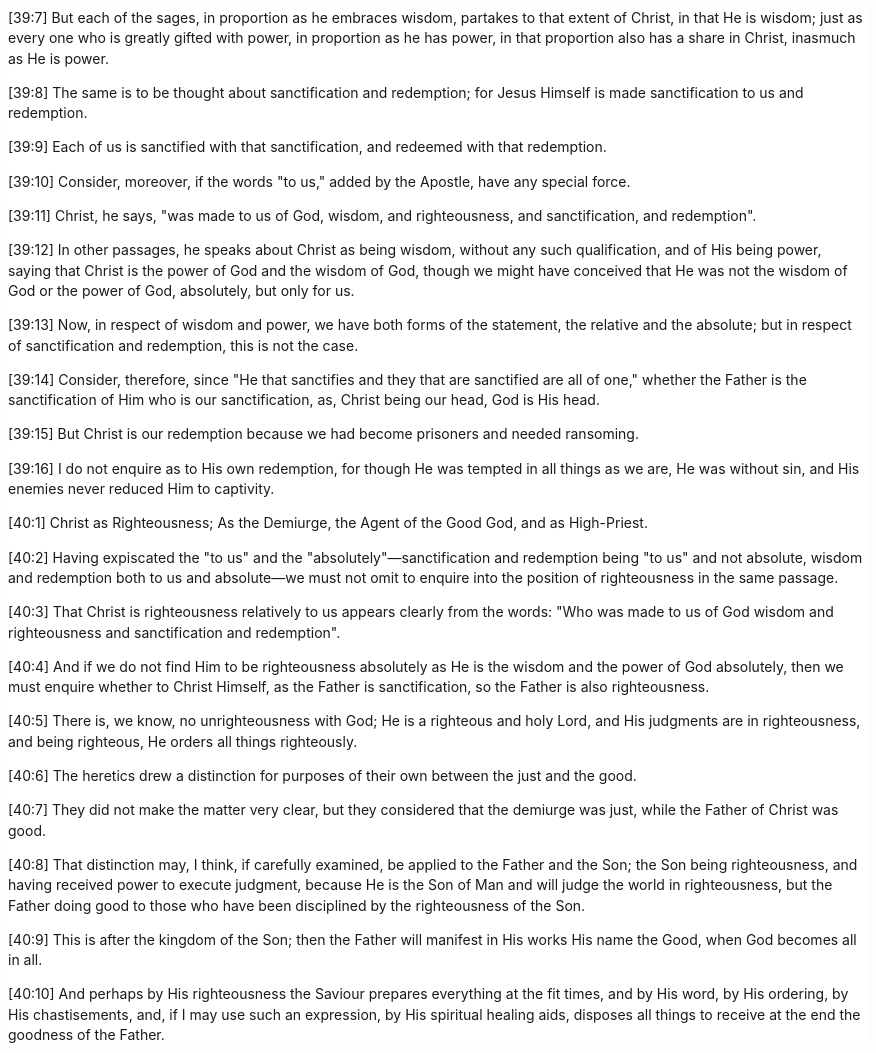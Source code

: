 [39:7] But each of the sages, in proportion as he embraces wisdom, partakes to that extent of Christ, in that He is wisdom; just as every one who is greatly gifted with power, in proportion as he has power, in that proportion also has a share in Christ, inasmuch as He is power.

[39:8] The same is to be thought about sanctification and redemption; for Jesus Himself is made sanctification to us and redemption.

[39:9] Each of us is sanctified with that sanctification, and redeemed with that redemption.

[39:10] Consider, moreover, if the words "to us," added by the Apostle, have any special force.

[39:11] Christ, he says, "was made to us of God, wisdom, and righteousness, and sanctification, and redemption".

[39:12] In other passages, he speaks about Christ as being wisdom, without any such qualification, and of His being power, saying that Christ is the power of God and the wisdom of God, though we might have conceived that He was not the wisdom of God or the power of God, absolutely, but only for us.

[39:13] Now, in respect of wisdom and power, we have both forms of the statement, the relative and the absolute; but in respect of sanctification and redemption, this is not the case.

[39:14] Consider, therefore, since "He that sanctifies and they that are sanctified are all of one," whether the Father is the sanctification of Him who is our sanctification, as, Christ being our head, God is His head.

[39:15] But Christ is our redemption because we had become prisoners and needed ransoming.

[39:16] I do not enquire as to His own redemption, for though He was tempted in all things as we are, He was without sin, and His enemies never reduced Him to captivity.

[40:1] Christ as Righteousness; As the Demiurge, the Agent of the Good God, and as High-Priest.

[40:2] Having expiscated the "to us" and the "absolutely"—sanctification and redemption being "to us" and not absolute, wisdom and redemption both to us and absolute—we must not omit to enquire into the position of righteousness in the same passage.

[40:3] That Christ is righteousness relatively to us appears clearly from the words: "Who was made to us of God wisdom and righteousness and sanctification and redemption".

[40:4] And if we do not find Him to be righteousness absolutely as He is the wisdom and the power of God absolutely, then we must enquire whether to Christ Himself, as the Father is sanctification, so the Father is also righteousness.

[40:5] There is, we know, no unrighteousness with God; He is a righteous and holy Lord, and His judgments are in righteousness, and being righteous, He orders all things righteously.

[40:6] The heretics drew a distinction for purposes of their own between the just and the good.

[40:7] They did not make the matter very clear, but they considered that the demiurge was just, while the Father of Christ was good.

[40:8] That distinction may, I think, if carefully examined, be applied to the Father and the Son; the Son being righteousness, and having received power to execute judgment, because He is the Son of Man and will judge the world in righteousness, but the Father doing good to those who have been disciplined by the righteousness of the Son.

[40:9] This is after the kingdom of the Son; then the Father will manifest in His works His name the Good, when God becomes all in all.

[40:10] And perhaps by His righteousness the Saviour prepares everything at the fit times, and by His word, by His ordering, by His chastisements, and, if I may use such an expression, by His spiritual healing aids, disposes all things to receive at the end the goodness of the Father.
